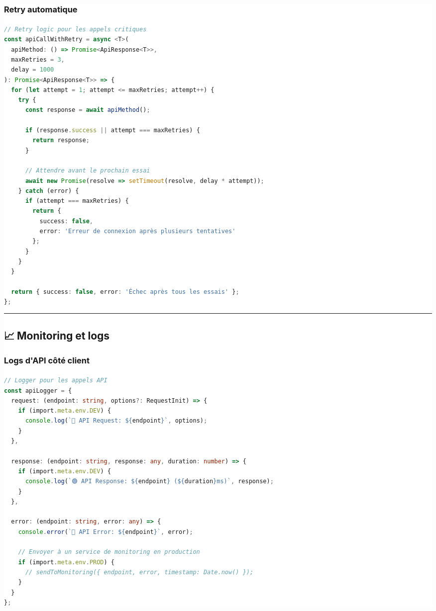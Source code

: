 ### Retry automatique
```typescript
// Retry logic pour les appels critiques
const apiCallWithRetry = async <T>(
  apiMethod: () => Promise<ApiResponse<T>>,
  maxRetries = 3,
  delay = 1000
): Promise<ApiResponse<T>> => {
  for (let attempt = 1; attempt <= maxRetries; attempt++) {
    try {
      const response = await apiMethod();
      
      if (response.success || attempt === maxRetries) {
        return response;
      }
      
      // Attendre avant le prochain essai
      await new Promise(resolve => setTimeout(resolve, delay * attempt));
    } catch (error) {
      if (attempt === maxRetries) {
        return {
          success: false,
          error: 'Erreur de connexion après plusieurs tentatives'
        };
      }
    }
  }
  
  return { success: false, error: 'Échec après tous les essais' };
};
```

---

## 📈 Monitoring et logs

### Logs d'API côté client
```typescript
// Logger pour les appels API
const apiLogger = {
  request: (endpoint: string, options?: RequestInit) => {
    if (import.meta.env.DEV) {
      console.log(`🔵 API Request: ${endpoint}`, options);
    }
  },
  
  response: (endpoint: string, response: any, duration: number) => {
    if (import.meta.env.DEV) {
      console.log(`🟢 API Response: ${endpoint} (${duration}ms)`, response);
    }
  },
  
  error: (endpoint: string, error: any) => {
    console.error(`🔴 API Error: ${endpoint}`, error);
    
    // Envoyer à un service de monitoring en production
    if (import.meta.env.PROD) {
      // sendToMonitoring({ endpoint, error, timestamp: Date.now() });
    }
  }
};
```
